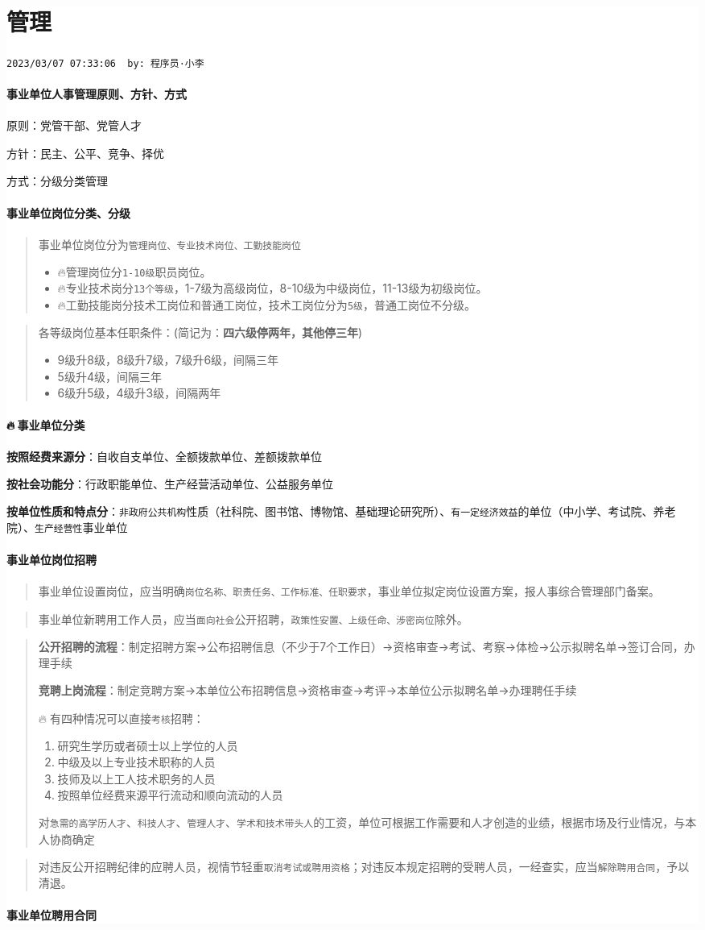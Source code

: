 # 管理
`2023/03/07 07:33:06  by: 程序员·小李`

#### 事业单位人事管理原则、方针、方式

原则：党管干部、党管人才

方针：民主、公平、竞争、择优

方式：分级分类管理


#### 事业单位岗位分类、分级

> 事业单位岗位分为`管理岗位、专业技术岗位、工勤技能岗位`
> * 🔥管理岗位分`1-10级`职员岗位。
> * 🔥专业技术岗分`13个等级`，1-7级为高级岗位，8-10级为中级岗位，11-13级为初级岗位。
> * 🔥工勤技能岗分技术工岗位和普通工岗位，技术工岗位分为`5级`，普通工岗位不分级。

> 各等级岗位基本任职条件：(简记为：**四六级停两年，其他停三年**)
> * 9级升8级，8级升7级，7级升6级，间隔三年
> * 5级升4级，间隔三年
> * 6级升5级，4级升3级，间隔两年


#### 🔥 事业单位分类

**按照经费来源分**：自收自支单位、全额拨款单位、差额拨款单位

**按社会功能分**：行政职能单位、生产经营活动单位、公益服务单位

**按单位性质和特点分**：`非政府公共机构`性质（社科院、图书馆、博物馆、基础理论研究所）、`有一定经济效益`的单位（中小学、考试院、养老院）、`生产经营性`事业单位


#### 事业单位岗位招聘

> 事业单位设置岗位，应当明确`岗位名称、职责任务、工作标准、任职要求`，事业单位拟定岗位设置方案，报人事综合管理部门备案。

> 事业单位新聘用工作人员，应当`面向社会`公开招聘，`政策性安置、上级任命、涉密岗位`除外。

> **公开招聘的流程**：制定招聘方案->公布招聘信息（不少于7个工作日）->资格审查->考试、考察->体检->公示拟聘名单->签订合同，办理手续
>
> **竞聘上岗流程**：制定竞聘方案->本单位公布招聘信息->资格审查->考评->本单位公示拟聘名单->办理聘任手续
>
> 🔥 有四种情况可以直接`考核`招聘：  
> 1. 研究生学历或者硕士以上学位的人员  
> 2. 中级及以上专业技术职称的人员  
> 3. 技师及以上工人技术职务的人员  
> 4. 按照单位经费来源平行流动和顺向流动的人员
>
> 对`急需的高学历人才`、`科技人才`、`管理人才`、`学术和技术带头人`的工资，单位可根据工作需要和人才创造的业绩，根据市场及行业情况，与本人协商确定

> 对违反公开招聘纪律的应聘人员，视情节轻重`取消考试或聘用资格`；对违反本规定招聘的受聘人员，一经查实，应当`解除聘用合同`，予以清退。


#### 事业单位聘用合同

